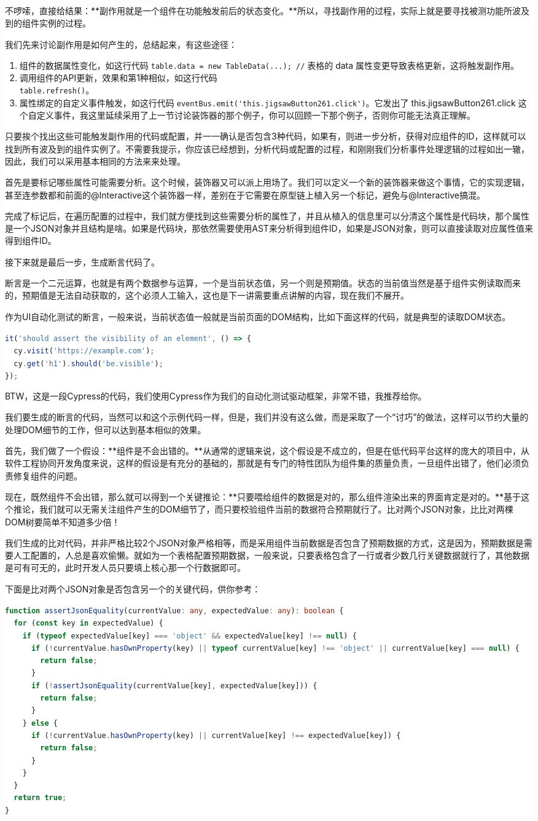 不啰嗦，直接给结果：**副作用就是一个组件在功能触发前后的状态变化。**所以，寻找副作用的过程，实际上就是要寻找被测功能所波及到的组件实例的过程。

我们先来讨论副作用是如何产生的，总结起来，有这些途径：

1. 组件的数据属性变化，如这行代码 `table.data = new TableData(...); //` 表格的 data 属性变更导致表格更新，这将触发副作用。
2. 调用组件的API更新，效果和第1种相似，如这行代码  
   `table.refresh()`。
3. 属性绑定的自定义事件触发，如这行代码 `eventBus.emit('this.jigsawButton261.click')`。它发出了 this.jigsawButton261.click 这个自定义事件，我这里延续采用了上一节讨论装饰器的那个例子，你可以回顾一下那个例子，否则你可能无法真正理解。

只要挨个找出这些可能触发副作用的代码或配置，并一一确认是否包含3种代码，如果有，则进一步分析，获得对应组件的ID，这样就可以找到所有波及到的组件实例了。不需要我提示，你应该已经想到，分析代码或配置的过程，和刚刚我们分析事件处理逻辑的过程如出一辙，因此，我们可以采用基本相同的方法来来处理。

首先是要标记哪些属性可能需要分析。这个时候，装饰器又可以派上用场了。我们可以定义一个新的装饰器来做这个事情，它的实现逻辑，甚至连参数都和前面的@Interactive这个装饰器一样，差别在于它需要在原型链上植入另一个标记，避免与@Interactive搞混。

完成了标记后，在遍历配置的过程中，我们就方便找到这些需要分析的属性了，并且从植入的信息里可以分清这个属性是代码块，那个属性是一个JSON对象并且结构是啥。如果是代码块，那依然需要使用AST来分析得到组件ID，如果是JSON对象，则可以直接读取对应属性值来得到组件ID。

接下来就是最后一步，生成断言代码了。

断言是一个二元运算，也就是有两个数据参与运算，一个是当前状态值，另一个则是预期值。状态的当前值当然是基于组件实例读取而来的，预期值是无法自动获取的，这个必须人工输入，这也是下一讲需要重点讲解的内容，现在我们不展开。

作为UI自动化测试的断言，一般来说，当前状态值一般就是当前页面的DOM结构，比如下面这样的代码，就是典型的读取DOM状态。

```typescript
it('should assert the visibility of an element', () => {
  cy.visit('https://example.com');
  cy.get('h1').should('be.visible');
});
```

BTW，这是一段Cypress的代码，我们使用Cypress作为我们的自动化测试驱动框架，非常不错，我推荐给你。

我们要生成的断言的代码，当然可以和这个示例代码一样，但是，我们并没有这么做，而是采取了一个“讨巧”的做法，这样可以节约大量的处理DOM细节的工作，但可以达到基本相似的效果。

首先，我们做了一个假设：**组件是不会出错的。**从通常的逻辑来说，这个假设是不成立的，但是在低代码平台这样的庞大的项目中，从软件工程协同开发角度来说，这样的假设是有充分的基础的，那就是有专门的特性团队为组件集的质量负责，一旦组件出错了，他们必须负责修复组件的问题。

现在，既然组件不会出错，那么就可以得到一个关键推论：**只要喂给组件的数据是对的，那么组件渲染出来的界面肯定是对的。**基于这个推论，我们就可以无需关注组件产生的DOM细节了，而只要校验组件当前的数据符合预期就行了。比对两个JSON对象，比比对两棵DOM树要简单不知道多少倍！

我们生成的比对代码，并非严格比较2个JSON对象严格相等，而是采用组件当前数据是否包含了预期数据的方式，这是因为，预期数据是需要人工配置的，人总是喜欢偷懒。就如为一个表格配置预期数据，一般来说，只要表格包含了一行或者少数几行关键数据就行了，其他数据是可有可无的，此时开发人员只要填上核心那一个行数据即可。

下面是比对两个JSON对象是否包含另一个的关键代码，供你参考：

```typescript
function assertJsonEquality(currentValue: any, expectedValue: any): boolean {
  for (const key in expectedValue) {
    if (typeof expectedValue[key] === 'object' && expectedValue[key] !== null) {
      if (!currentValue.hasOwnProperty(key) || typeof currentValue[key] !== 'object' || currentValue[key] === null) {
        return false;
      }
      if (!assertJsonEquality(currentValue[key], expectedValue[key])) {
        return false;
      }
    } else {
      if (!currentValue.hasOwnProperty(key) || currentValue[key] !== expectedValue[key]) {
        return false;
      }
    }
  }
  return true;
}
```
